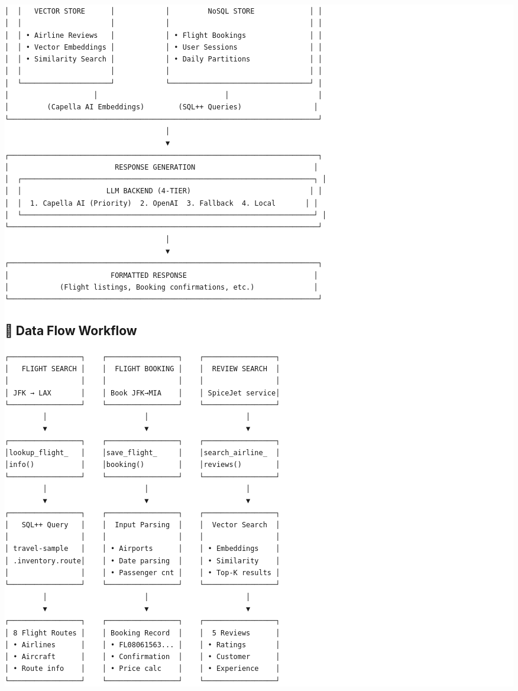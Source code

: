 ```
│  │   VECTOR STORE      │            │         NoSQL STORE             │ │
│  │                     │            │                                 │ │
│  │ • Airline Reviews   │            │ • Flight Bookings               │ │
│  │ • Vector Embeddings │            │ • User Sessions                 │ │
│  │ • Similarity Search │            │ • Daily Partitions              │ │
│  │                     │            │                                 │ │
│  └─────────────────────┘            └─────────────────────────────────┘ │
│                    │                              │                     │
│         (Capella AI Embeddings)        (SQL++ Queries)                 │
└─────────────────────────────────────────────────────────────────────────┘
                                      │
                                      ▼
┌─────────────────────────────────────────────────────────────────────────┐
│                         RESPONSE GENERATION                            │
│  ┌─────────────────────────────────────────────────────────────────────┐ │
│  │                    LLM BACKEND (4-TIER)                            │ │
│  │  1. Capella AI (Priority)  2. OpenAI  3. Fallback  4. Local       │ │
│  └─────────────────────────────────────────────────────────────────────┘ │
└─────────────────────────────────────────────────────────────────────────┘
                                      │
                                      ▼
┌─────────────────────────────────────────────────────────────────────────┐
│                        FORMATTED RESPONSE                              │
│            (Flight listings, Booking confirmations, etc.)              │
└─────────────────────────────────────────────────────────────────────────┘
```

## 🔄 **Data Flow Workflow**

```
┌─────────────────┐    ┌─────────────────┐    ┌─────────────────┐
│   FLIGHT SEARCH │    │  FLIGHT BOOKING │    │  REVIEW SEARCH  │
│                 │    │                 │    │                 │
│ JFK → LAX       │    │ Book JFK→MIA    │    │ SpiceJet service│
└─────────────────┘    └─────────────────┘    └─────────────────┘
         │                       │                       │
         ▼                       ▼                       ▼
┌─────────────────┐    ┌─────────────────┐    ┌─────────────────┐
│lookup_flight_   │    │save_flight_     │    │search_airline_  │
│info()           │    │booking()        │    │reviews()        │
└─────────────────┘    └─────────────────┘    └─────────────────┘
         │                       │                       │
         ▼                       ▼                       ▼
┌─────────────────┐    ┌─────────────────┐    ┌─────────────────┐
│   SQL++ Query   │    │  Input Parsing  │    │  Vector Search  │
│                 │    │                 │    │                 │
│ travel-sample   │    │ • Airports      │    │ • Embeddings    │
│ .inventory.route│    │ • Date parsing  │    │ • Similarity    │
│                 │    │ • Passenger cnt │    │ • Top-K results │
└─────────────────┘    └─────────────────┘    └─────────────────┘
         │                       │                       │
         ▼                       ▼                       ▼
┌─────────────────┐    ┌─────────────────┐    ┌─────────────────┐
│ 8 Flight Routes │    │ Booking Record  │    │  5 Reviews      │
│ • Airlines      │    │ • FL08061563... │    │ • Ratings       │
│ • Aircraft      │    │ • Confirmation  │    │ • Customer      │
│ • Route info    │    │ • Price calc    │    │ • Experience    │
└─────────────────┘    └─────────────────┘    └─────────────────┘
```
